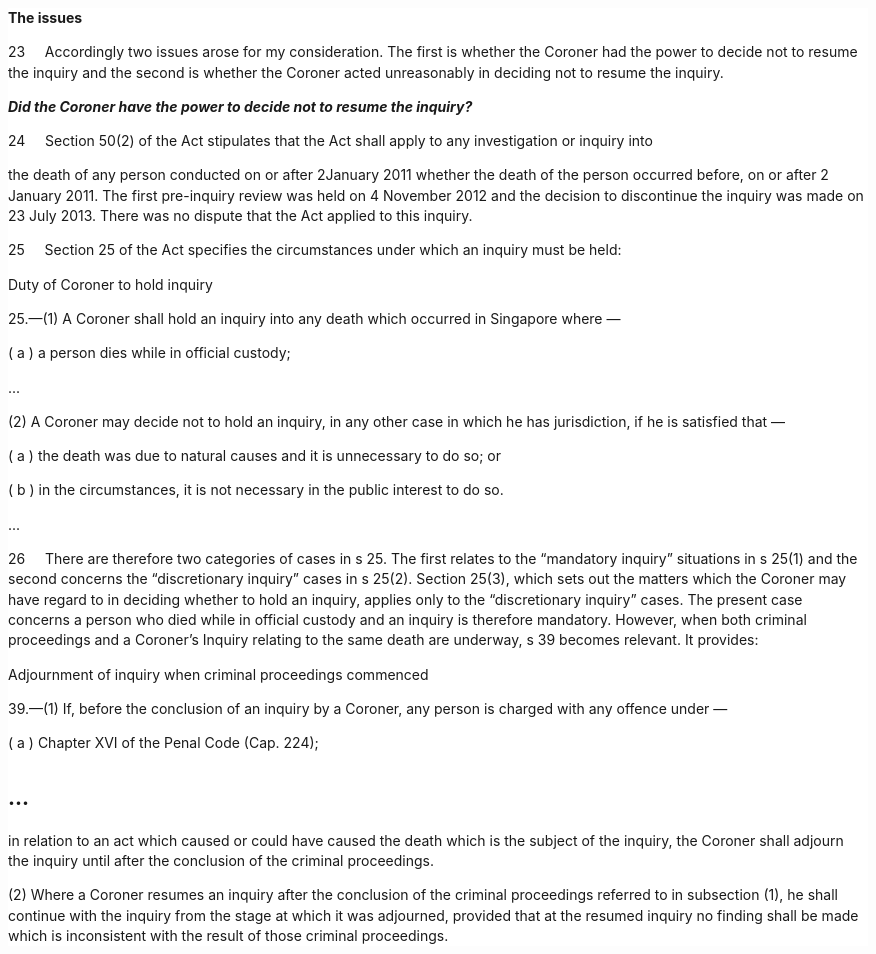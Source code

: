 **The issues** 

23     Accordingly two issues arose for my consideration. The first is whether the Coroner had the power to decide not to resume the inquiry and the second is whether the Coroner acted unreasonably in deciding not to resume the inquiry. 

**_Did the Coroner have the power to decide not to resume the inquiry?_** 

24     Section 50(2) of the Act stipulates that the Act shall apply to any investigation or inquiry into 

the death of any person conducted on or after 2January 2011 whether the death of the person occurred before, on or after 2 January 2011. The first pre-inquiry review was held on 4 November 2012 and the decision to discontinue the inquiry was made on 23 July 2013. There was no dispute that the Act applied to this inquiry. 

25     Section 25 of the Act specifies the circumstances under which an inquiry must be held: 

 Duty of Coroner to hold inquiry 

 25.—(1) A Coroner shall hold an inquiry into any death which occurred in Singapore where — 

 ( a ) a person dies while in official custody; 

 ... 

 (2) A Coroner may decide not to hold an inquiry, in any other case in which he has jurisdiction, if he is satisfied that — 

 ( a ) the death was due to natural causes and it is unnecessary to do so; or 

 ( b ) in the circumstances, it is not necessary in the public interest to do so. 

 ... 

26     There are therefore two categories of cases in s 25. The first relates to the “mandatory inquiry” situations in s 25(1) and the second concerns the “discretionary inquiry” cases in s 25(2). Section 25(3), which sets out the matters which the Coroner may have regard to in deciding whether to hold an inquiry, applies only to the “discretionary inquiry” cases. The present case concerns a person who died while in official custody and an inquiry is therefore mandatory. However, when both criminal proceedings and a Coroner’s Inquiry relating to the same death are underway, s 39 becomes relevant. It provides: 

 Adjournment of inquiry when criminal proceedings commenced 

 39.—(1) If, before the conclusion of an inquiry by a Coroner, any person is charged with any offence under — 

 ( a ) Chapter XVI of the Penal Code (Cap. 224); 


## ... 

 in relation to an act which caused or could have caused the death which is the subject of the inquiry, the Coroner shall adjourn the inquiry until after the conclusion of the criminal proceedings. 

 (2) Where a Coroner resumes an inquiry after the conclusion of the criminal proceedings referred to in subsection (1), he shall continue with the inquiry from the stage at which it was adjourned, provided that at the resumed inquiry no finding shall be made which is inconsistent with the result of those criminal proceedings. 
